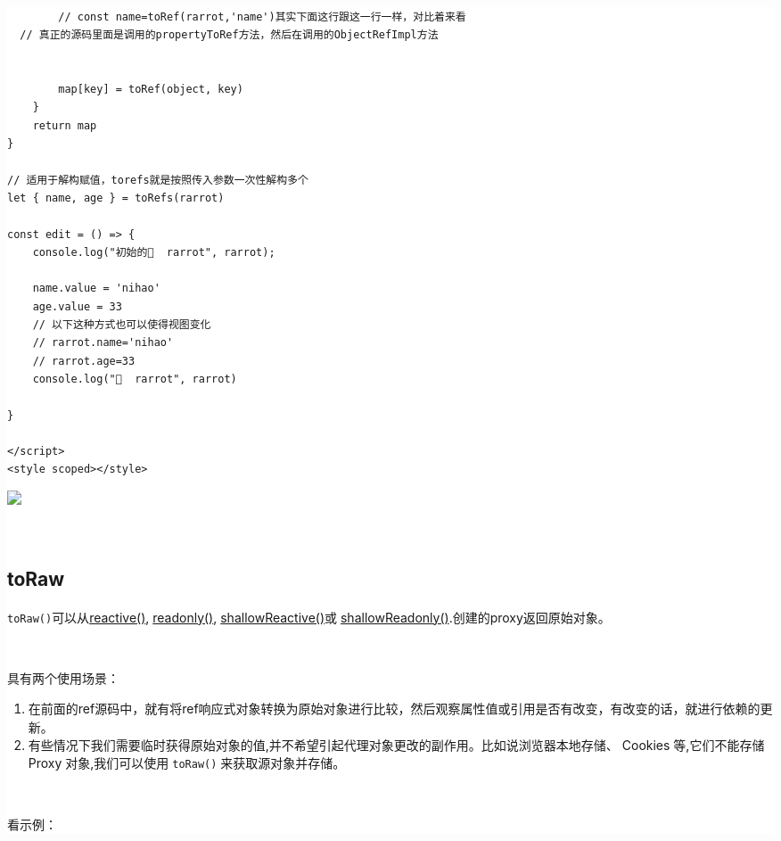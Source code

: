 ```Vue
        // const name=toRef(rarrot,'name')其实下面这行跟这一行一样，对比着来看
  // 真正的源码里面是调用的propertyToRef方法，然后在调用的ObjectRefImpl方法


        map[key] = toRef(object, key)
    }
    return map
}

// 适用于解构赋值，torefs就是按照传入参数一次性解构多个
let { name, age } = toRefs(rarrot)

const edit = () => {
    console.log("初始的🚀  rarrot", rarrot);

    name.value = 'nihao'
    age.value = 33
    // 以下这种方式也可以使得视图变化
    // rarrot.name='nihao'
    // rarrot.age=33
    console.log("🚀  rarrot", rarrot)

}

</script>
<style scoped></style> 
```

![](https://cdn.staticaly.com/gh/hr1201/img@main/imgs/202308051754019.png)


<br>



## toRaw

`toRaw()`可以从[reactive()](https://cn.vuejs.org/api/reactivity-core.html#reactive), [readonly()](https://cn.vuejs.org/api/reactivity-core.html#readonly), [shallowReactive()](https://cn.vuejs.org/api/reactivity-advanced.html#shallowreactive)或 [shallowReadonly()](https://cn.vuejs.org/api/reactivity-advanced.html#shallowreadonly).创建的proxy返回原始对象。

<br>


具有两个使用场景：

1. 在前面的ref源码中，就有将ref响应式对象转换为原始对象进行比较，然后观察属性值或引用是否有改变，有改变的话，就进行依赖的更新。
2. 有些情况下我们需要临时获得原始对象的值,并不希望引起代理对象更改的副作用。比如说浏览器本地存储、 Cookies 等,它们不能存储 Proxy 对象,我们可以使用 `toRaw()` 来获取源对象并存储。

<br>


看示例：
